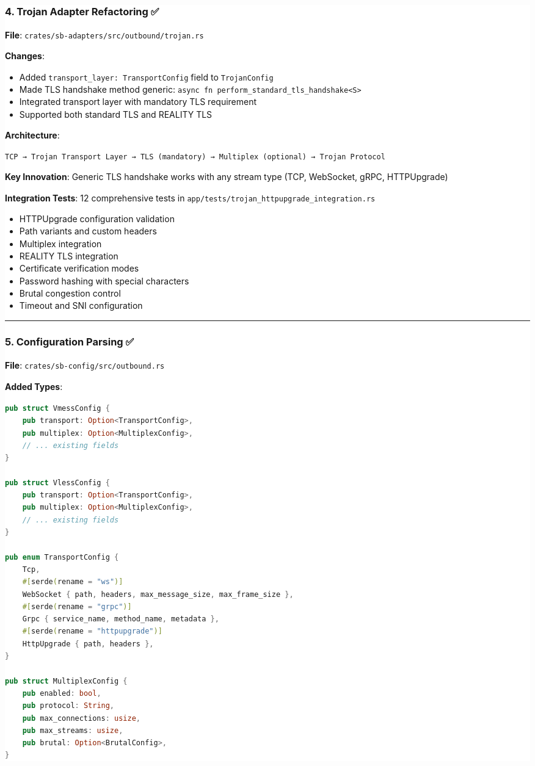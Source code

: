 
### 4. Trojan Adapter Refactoring ✅

**File**: `crates/sb-adapters/src/outbound/trojan.rs`

**Changes**:
- Added `transport_layer: TransportConfig` field to `TrojanConfig`
- Made TLS handshake method generic: `async fn perform_standard_tls_handshake<S>`
- Integrated transport layer with mandatory TLS requirement
- Supported both standard TLS and REALITY TLS

**Architecture**:
```
TCP → Trojan Transport Layer → TLS (mandatory) → Multiplex (optional) → Trojan Protocol
```

**Key Innovation**: Generic TLS handshake works with any stream type (TCP, WebSocket, gRPC, HTTPUpgrade)

**Integration Tests**: 12 comprehensive tests in `app/tests/trojan_httpupgrade_integration.rs`
- HTTPUpgrade configuration validation
- Path variants and custom headers
- Multiplex integration
- REALITY TLS integration
- Certificate verification modes
- Password hashing with special characters
- Brutal congestion control
- Timeout and SNI configuration

---

### 5. Configuration Parsing ✅

**File**: `crates/sb-config/src/outbound.rs`

**Added Types**:
```rust
pub struct VmessConfig {
    pub transport: Option<TransportConfig>,
    pub multiplex: Option<MultiplexConfig>,
    // ... existing fields
}

pub struct VlessConfig {
    pub transport: Option<TransportConfig>,
    pub multiplex: Option<MultiplexConfig>,
    // ... existing fields
}

pub enum TransportConfig {
    Tcp,
    #[serde(rename = "ws")]
    WebSocket { path, headers, max_message_size, max_frame_size },
    #[serde(rename = "grpc")]
    Grpc { service_name, method_name, metadata },
    #[serde(rename = "httpupgrade")]
    HttpUpgrade { path, headers },
}

pub struct MultiplexConfig {
    pub enabled: bool,
    pub protocol: String,
    pub max_connections: usize,
    pub max_streams: usize,
    pub brutal: Option<BrutalConfig>,
}
```
